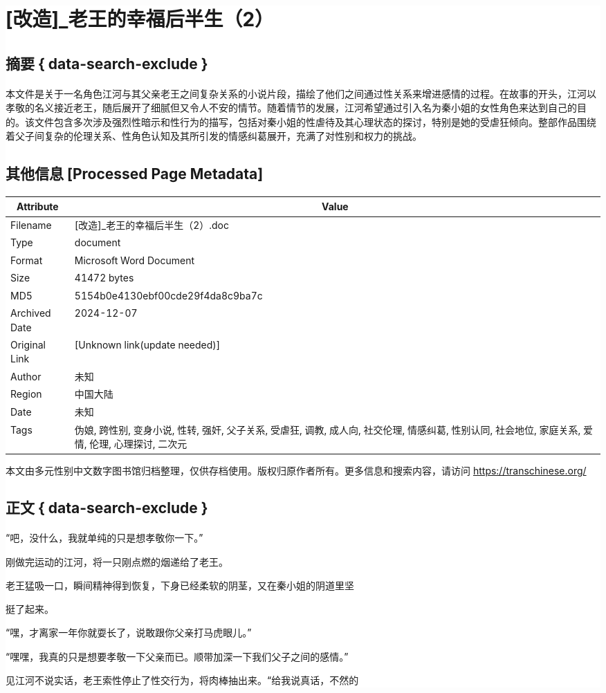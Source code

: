 # [改造]_老王的幸福后半生（2）



## 摘要  { data-search-exclude }


本文件是关于一名角色江河与其父亲老王之间复杂关系的小说片段，描绘了他们之间通过性关系来增进感情的过程。在故事的开头，江河以孝敬的名义接近老王，随后展开了细腻但又令人不安的情节。随着情节的发展，江河希望通过引入名为秦小姐的女性角色来达到自己的目的。该文件包含多次涉及强烈性暗示和性行为的描写，包括对秦小姐的性虐待及其心理状态的探讨，特别是她的受虐狂倾向。整部作品围绕着父子间复杂的伦理关系、性角色认知及其所引发的情感纠葛展开，充满了对性别和权力的挑战。



## 其他信息 [Processed Page Metadata]

| Attribute       | Value                                  |
|-----------------|----------------------------------------|
| Filename        | [改造]_老王的幸福后半生（2）.doc                             |
| Type            | document                                 |
| Format          | Microsoft Word Document                               |
| Size            | 41472 bytes                           |
| MD5             | 5154b0e4130ebf00cde29f4da8c9ba7c                                  |
| Archived Date   | 2024-12-07                             |
| Original Link   | [Unknown link(update needed)]                         |
| Author          | 未知                               |
| Region          | 中国大陆                               |
| Date            | 未知                                 |
| Tags            | 伪娘, 跨性别, 变身小说, 性转, 强奸, 父子关系, 受虐狂, 调教, 成人向, 社交伦理, 情感纠葛, 性别认同, 社会地位, 家庭关系, 爱情, 伦理, 心理探讨, 二次元                                 |

本文由多元性别中文数字图书馆归档整理，仅供存档使用。版权归原作者所有。更多信息和搜索内容，请访问 <https://transchinese.org/>


## 正文 { data-search-exclude }


“吧，没什么，我就单纯的只是想孝敬你一下。”

刚做完运动的江河，将一只刚点燃的烟递给了老王。

老王猛吸一口，瞬间精神得到恢复，下身已经柔软的阴茎，又在秦小姐的阴道里坚

挺了起来。

“嘿，才离家一年你就耍长了，说敢跟你父亲打马虎眼儿。”

“嘿嘿，我真的只是想要孝敬一下父亲而已。顺带加深一下我们父子之间的感情。”

见江河不说实话，老王索性停止了性交行为，将肉棒抽出来。“给我说真话，不然的

